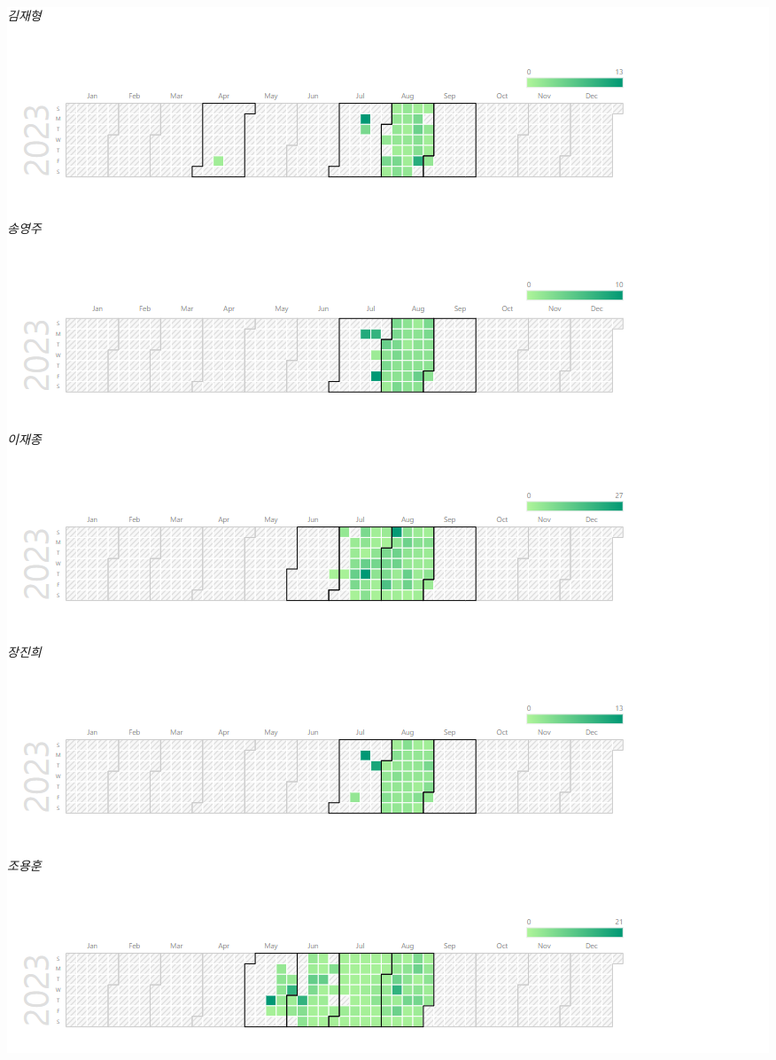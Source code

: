 ###### 김재형

![Aug_2023_BOJ_KJH](images/Aug_2023_BOJ_KJH.png)

###### 송영주

![Aug_2023_BOJ_SYJ](images/Aug_2023_BOJ_SYJ.png)

###### 이재종

![Aug_2023_BOJ_LJJ](images/Aug_2023_BOJ_LJJ.png)

###### 장진희

![Aug_2023_BOJ_JJH](images/Aug_2023_BOJ_JJH.png)

###### 조용훈

![Aug_2023_BOJ_JYH](images/Aug_2023_BOJ_JYH.png)
